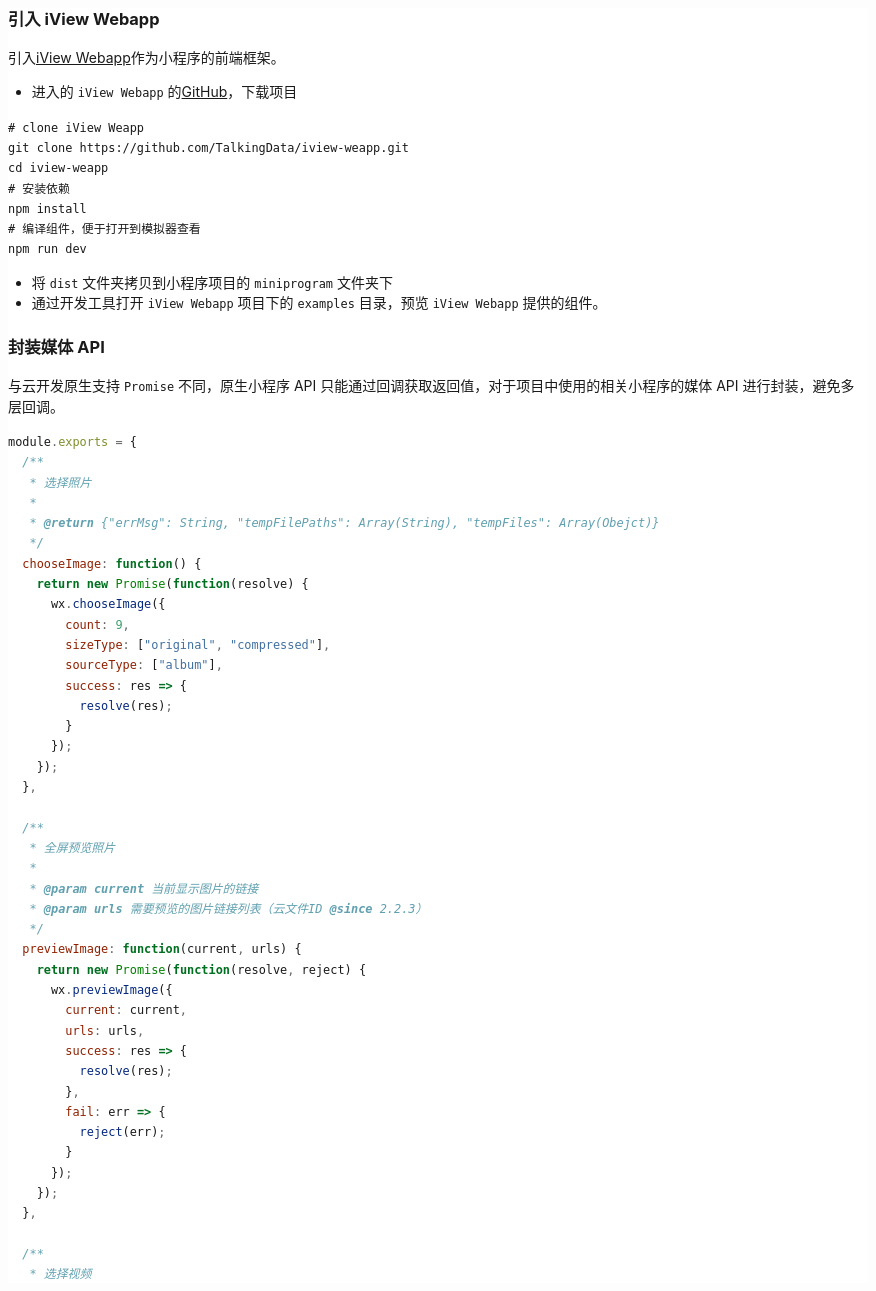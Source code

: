 ### 引入 iView Webapp

引入[iView Webapp](https://weapp.iviewui.com/docs/guide/start)作为小程序的前端框架。

- 进入的 `iView Webapp` 的[GitHub](https://github.com/TalkingData/iview-weapp)，下载项目

```
# clone iView Weapp
git clone https://github.com/TalkingData/iview-weapp.git
cd iview-weapp
# 安装依赖
npm install
# 编译组件，便于打开到模拟器查看
npm run dev
```

- 将 `dist` 文件夹拷贝到小程序项目的 `miniprogram` 文件夹下
- 通过开发工具打开 `iView Webapp` 项目下的 `examples` 目录，预览 `iView Webapp` 提供的组件。

### 封装媒体 API

与云开发原生支持 `Promise` 不同，原生小程序 API 只能通过回调获取返回值，对于项目中使用的相关小程序的媒体 API 进行封装，避免多层回调。

```js
module.exports = {
  /**
   * 选择照片
   *
   * @return {"errMsg": String, "tempFilePaths": Array(String), "tempFiles": Array(Obejct)}
   */
  chooseImage: function() {
    return new Promise(function(resolve) {
      wx.chooseImage({
        count: 9,
        sizeType: ["original", "compressed"],
        sourceType: ["album"],
        success: res => {
          resolve(res);
        }
      });
    });
  },

  /**
   * 全屏预览照片
   *
   * @param current 当前显示图片的链接
   * @param urls 需要预览的图片链接列表（云文件ID @since 2.2.3）
   */
  previewImage: function(current, urls) {
    return new Promise(function(resolve, reject) {
      wx.previewImage({
        current: current,
        urls: urls,
        success: res => {
          resolve(res);
        },
        fail: err => {
          reject(err);
        }
      });
    });
  },

  /**
   * 选择视频
```